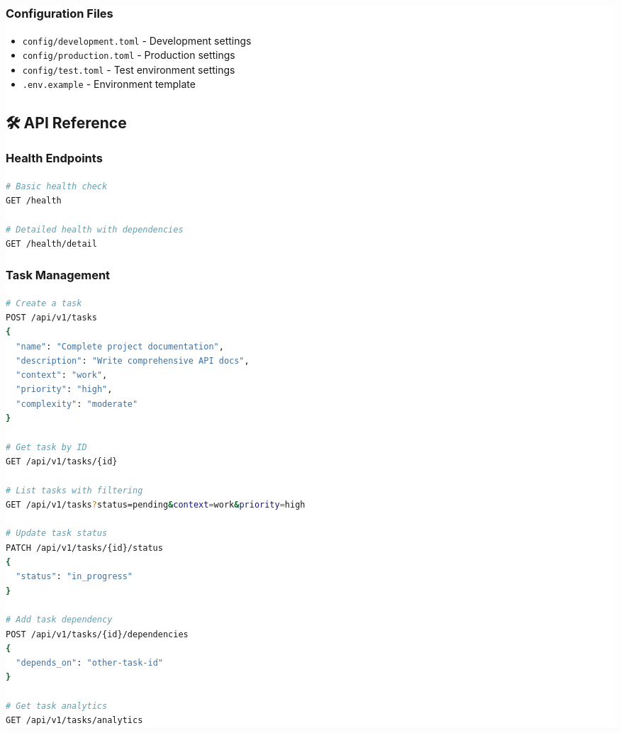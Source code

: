 ### **Configuration Files**
- `config/development.toml` - Development settings
- `config/production.toml` - Production settings
- `config/test.toml` - Test environment settings
- `.env.example` - Environment template

## 🛠️ API Reference

### **Health Endpoints**
```bash
# Basic health check
GET /health

# Detailed health with dependencies
GET /health/detail
```

### **Task Management**
```bash
# Create a task
POST /api/v1/tasks
{
  "name": "Complete project documentation",
  "description": "Write comprehensive API docs",
  "context": "work",
  "priority": "high",
  "complexity": "moderate"
}

# Get task by ID
GET /api/v1/tasks/{id}

# List tasks with filtering
GET /api/v1/tasks?status=pending&context=work&priority=high

# Update task status
PATCH /api/v1/tasks/{id}/status
{
  "status": "in_progress"
}

# Add task dependency
POST /api/v1/tasks/{id}/dependencies
{
  "depends_on": "other-task-id"
}

# Get task analytics
GET /api/v1/tasks/analytics
```
